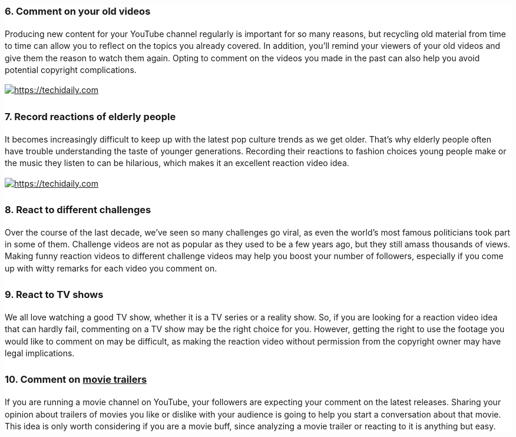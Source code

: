 
### 6\. Comment on your old videos

Producing new content for your YouTube channel regularly is important for so many reasons, but recycling old material from time to time can allow you to reflect on the topics you already covered. In addition, you’ll remind your viewers of your old videos and give them the reason to watch them again. Opting to comment on the videos you made in the past can also help you avoid potential copyright complications.


<a href="https://aidotcom.pxf.io/c/5597632/2134501/19576" target="_top" id="2134501">
  <img src="//a.impactradius-go.com/display-ad/19576-2134501" border="0" alt="https://techidaily.com" width="640" height="90"/>
</a>
<img height="0" width="0" src="https://aidotcom.pxf.io/i/5597632/2134501/19576" style="position:absolute;visibility:hidden;" border="0" />


### 7\. Record reactions of elderly people

It becomes increasingly difficult to keep up with the latest pop culture trends as we get older. That’s why elderly people often have trouble understanding the taste of younger generations. Recording their reactions to fashion choices young people make or the music they listen to can be hilarious, which makes it an excellent reaction video idea.


<a href="https://zebaoaffiliateprogram.pxf.io/c/5597632/2137972/21526" target="_top" id="2137972">
  <img src="//a.impactradius-go.com/display-ad/21526-2137972" border="0" alt="https://techidaily.com" width="728" height="90"/>
</a>
<img height="0" width="0" src="https://zebaoaffiliateprogram.pxf.io/i/5597632/2137972/21526" style="position:absolute;visibility:hidden;" border="0" />


### 8\. React to different challenges

Over the course of the last decade, we’ve seen so many challenges go viral, as even the world’s most famous politicians took part in some of them. Challenge videos are not as popular as they used to be a few years ago, but they still amass thousands of views. Making funny reaction videos to different challenge videos may help you boost your number of followers, especially if you come up with witty remarks for each video you comment on.

### 9\. React to TV shows

We all love watching a good TV show, whether it is a TV series or a reality show. So, if you are looking for a reaction video idea that can hardly fail, commenting on a TV show may be the right choice for you. However, getting the right to use the footage you would like to comment on may be difficult, as making the reaction video without permission from the copyright owner may have legal implications.

### 10\. Comment on [movie trailers](https://tools.techidaily.com/wondershare/filmora/download/)

If you are running a movie channel on YouTube, your followers are expecting your comment on the latest releases. Sharing your opinion about trailers of movies you like or dislike with your audience is going to help you start a conversation about that movie. This idea is only worth considering if you are a movie buff, since analyzing a movie trailer or reacting to it is anything but easy.

